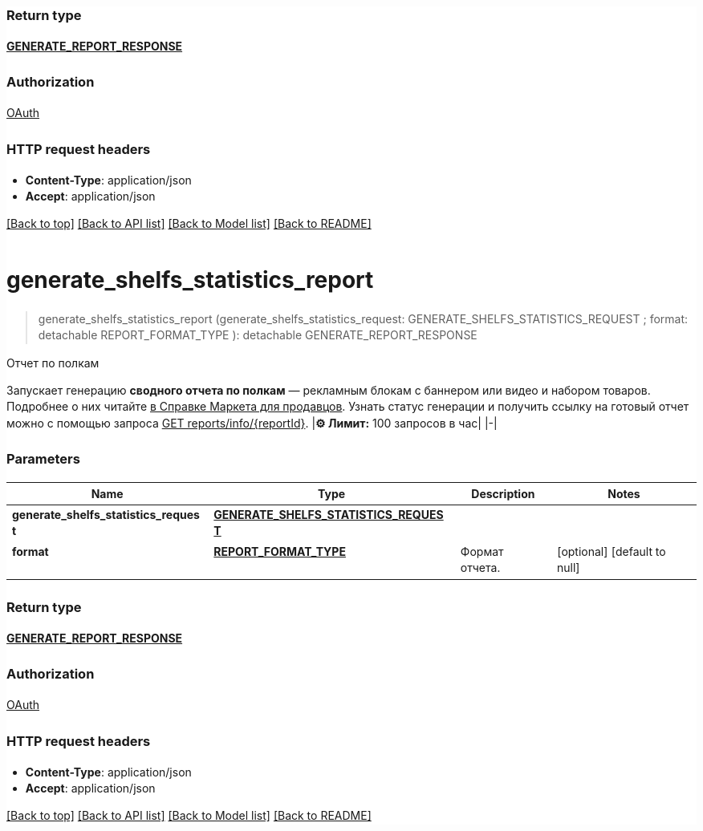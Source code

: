 ### Return type

[**GENERATE_REPORT_RESPONSE**](GenerateReportResponse.md)

### Authorization

[OAuth](../README.md#OAuth)

### HTTP request headers

 - **Content-Type**: application/json
 - **Accept**: application/json

[[Back to top]](#) [[Back to API list]](../README.md#documentation-for-api-endpoints) [[Back to Model list]](../README.md#documentation-for-models) [[Back to README]](../README.md)

# **generate_shelfs_statistics_report**
> generate_shelfs_statistics_report (generate_shelfs_statistics_request: GENERATE_SHELFS_STATISTICS_REQUEST ; format:  detachable REPORT_FORMAT_TYPE ): detachable GENERATE_REPORT_RESPONSE


Отчет по полкам

Запускает генерацию **сводного отчета по полкам** — рекламным блокам с баннером или видео и набором товаров. Подробнее о них читайте [в Справке Маркета для продавцов](https://yandex.ru/support2/marketplace/ru/marketing/shelf).  Узнать статус генерации и получить ссылку на готовый отчет можно с помощью запроса [GET reports/info/{reportId}](../../reference/reports/getReportInfo.md).  |**⚙️ Лимит:** 100 запросов в час| |-| 


### Parameters

Name | Type | Description  | Notes
------------- | ------------- | ------------- | -------------
 **generate_shelfs_statistics_request** | [**GENERATE_SHELFS_STATISTICS_REQUEST**](GENERATE_SHELFS_STATISTICS_REQUEST.md)|  | 
 **format** | [**REPORT_FORMAT_TYPE**](.md)| Формат отчета. | [optional] [default to null]

### Return type

[**GENERATE_REPORT_RESPONSE**](GenerateReportResponse.md)

### Authorization

[OAuth](../README.md#OAuth)

### HTTP request headers

 - **Content-Type**: application/json
 - **Accept**: application/json

[[Back to top]](#) [[Back to API list]](../README.md#documentation-for-api-endpoints) [[Back to Model list]](../README.md#documentation-for-models) [[Back to README]](../README.md)
